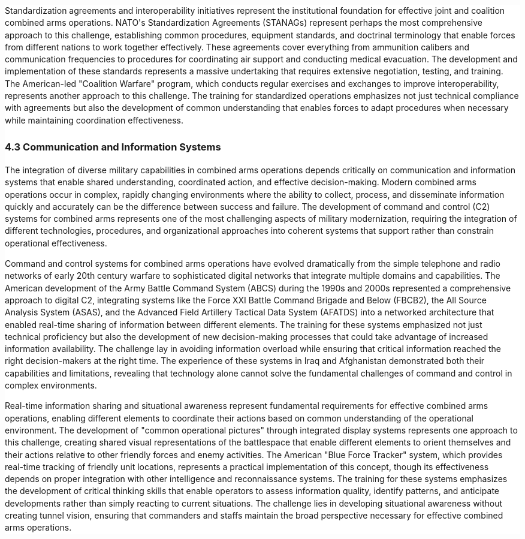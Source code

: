Standardization agreements and interoperability initiatives represent the institutional foundation for effective joint and coalition combined arms operations. NATO's Standardization Agreements (STANAGs) represent perhaps the most comprehensive approach to this challenge, establishing common procedures, equipment standards, and doctrinal terminology that enable forces from different nations to work together effectively. These agreements cover everything from ammunition calibers and communication frequencies to procedures for coordinating air support and conducting medical evacuation. The development and implementation of these standards represents a massive undertaking that requires extensive negotiation, testing, and training. The American-led "Coalition Warfare" program, which conducts regular exercises and exchanges to improve interoperability, represents another approach to this challenge. The training for standardized operations emphasizes not just technical compliance with agreements but also the development of common understanding that enables forces to adapt procedures when necessary while maintaining coordination effectiveness.

### 4.3 Communication and Information Systems

The integration of diverse military capabilities in combined arms operations depends critically on communication and information systems that enable shared understanding, coordinated action, and effective decision-making. Modern combined arms operations occur in complex, rapidly changing environments where the ability to collect, process, and disseminate information quickly and accurately can be the difference between success and failure. The development of command and control (C2) systems for combined arms represents one of the most challenging aspects of military modernization, requiring the integration of different technologies, procedures, and organizational approaches into coherent systems that support rather than constrain operational effectiveness.

Command and control systems for combined arms operations have evolved dramatically from the simple telephone and radio networks of early 20th century warfare to sophisticated digital networks that integrate multiple domains and capabilities. The American development of the Army Battle Command System (ABCS) during the 1990s and 2000s represented a comprehensive approach to digital C2, integrating systems like the Force XXI Battle Command Brigade and Below (FBCB2), the All Source Analysis System (ASAS), and the Advanced Field Artillery Tactical Data System (AFATDS) into a networked architecture that enabled real-time sharing of information between different elements. The training for these systems emphasized not just technical proficiency but also the development of new decision-making processes that could take advantage of increased information availability. The challenge lay in avoiding information overload while ensuring that critical information reached the right decision-makers at the right time. The experience of these systems in Iraq and Afghanistan demonstrated both their capabilities and limitations, revealing that technology alone cannot solve the fundamental challenges of command and control in complex environments.

Real-time information sharing and situational awareness represent fundamental requirements for effective combined arms operations, enabling different elements to coordinate their actions based on common understanding of the operational environment. The development of "common operational pictures" through integrated display systems represents one approach to this challenge, creating shared visual representations of the battlespace that enable different elements to orient themselves and their actions relative to other friendly forces and enemy activities. The American "Blue Force Tracker" system, which provides real-time tracking of friendly unit locations, represents a practical implementation of this concept, though its effectiveness depends on proper integration with other intelligence and reconnaissance systems. The training for these systems emphasizes the development of critical thinking skills that enable operators to assess information quality, identify patterns, and anticipate developments rather than simply reacting to current situations. The challenge lies in developing situational awareness without creating tunnel vision, ensuring that commanders and staffs maintain the broad perspective necessary for effective combined arms operations.

